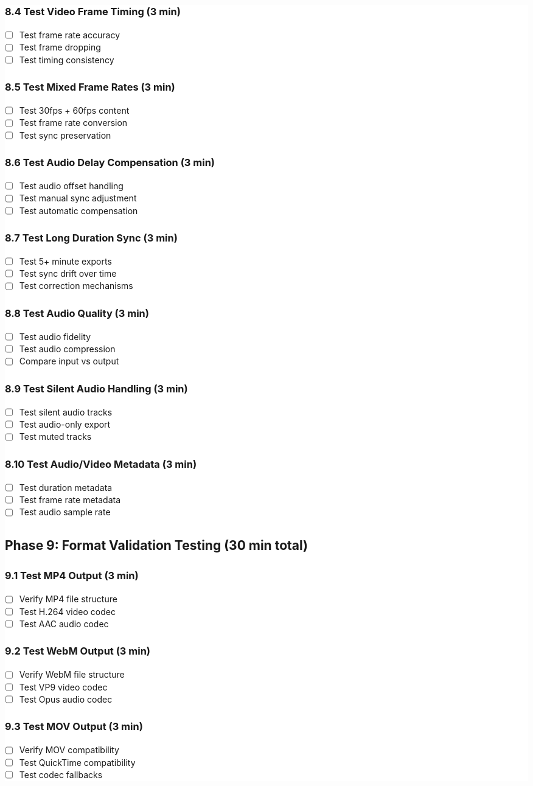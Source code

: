 ### 8.4 Test Video Frame Timing (3 min)
- [ ] Test frame rate accuracy
- [ ] Test frame dropping
- [ ] Test timing consistency

### 8.5 Test Mixed Frame Rates (3 min)
- [ ] Test 30fps + 60fps content
- [ ] Test frame rate conversion
- [ ] Test sync preservation

### 8.6 Test Audio Delay Compensation (3 min)
- [ ] Test audio offset handling
- [ ] Test manual sync adjustment
- [ ] Test automatic compensation

### 8.7 Test Long Duration Sync (3 min)
- [ ] Test 5+ minute exports
- [ ] Test sync drift over time
- [ ] Test correction mechanisms

### 8.8 Test Audio Quality (3 min)
- [ ] Test audio fidelity
- [ ] Test audio compression
- [ ] Compare input vs output

### 8.9 Test Silent Audio Handling (3 min)
- [ ] Test silent audio tracks
- [ ] Test audio-only export
- [ ] Test muted tracks

### 8.10 Test Audio/Video Metadata (3 min)
- [ ] Test duration metadata
- [ ] Test frame rate metadata
- [ ] Test audio sample rate

## Phase 9: Format Validation Testing (30 min total)

### 9.1 Test MP4 Output (3 min)
- [ ] Verify MP4 file structure
- [ ] Test H.264 video codec
- [ ] Test AAC audio codec

### 9.2 Test WebM Output (3 min)
- [ ] Verify WebM file structure
- [ ] Test VP9 video codec
- [ ] Test Opus audio codec

### 9.3 Test MOV Output (3 min)
- [ ] Verify MOV compatibility
- [ ] Test QuickTime compatibility
- [ ] Test codec fallbacks
